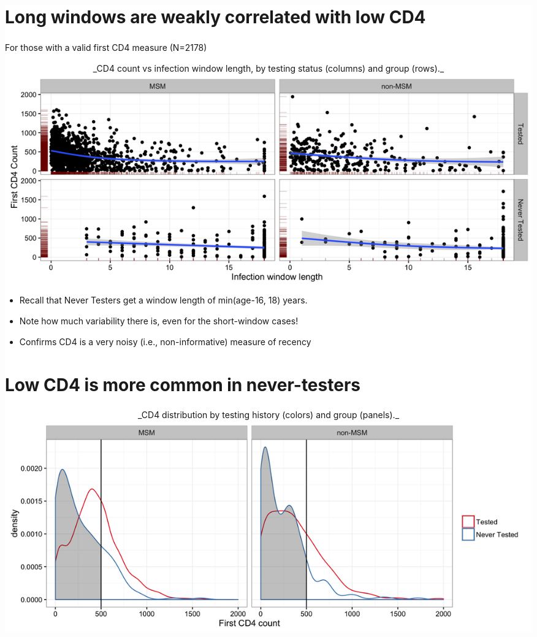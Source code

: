 
Long windows are weakly correlated with low CD4
======================================================== 

For those with a valid first CD4 measure (N=2178)

<center>
_CD4 count vs infection window length, by testing status (columns) and group (rows)._ 
<img src="figure/minimal-unnamed-chunk-9-1.png" title="plot of chunk unnamed-chunk-9" alt="plot of chunk unnamed-chunk-9" width="1700px" style="display: block; margin: auto;" />
</center>

* Recall that Never Testers get a window length of min(age-16, 18) years.

* Note how much variability there is, even for the short-window cases!

* Confirms CD4 is a very noisy (i.e., non-informative) measure of recency


Low CD4 is more common in never-testers
======================================================== 

<center>
_CD4 distribution by testing history (colors) and group (panels)._
<img src="figure/minimal-cd4veverHad-1.png" title="plot of chunk cd4veverHad" alt="plot of chunk cd4veverHad" width="1800px" style="display: block; margin: auto;" />
</center>
